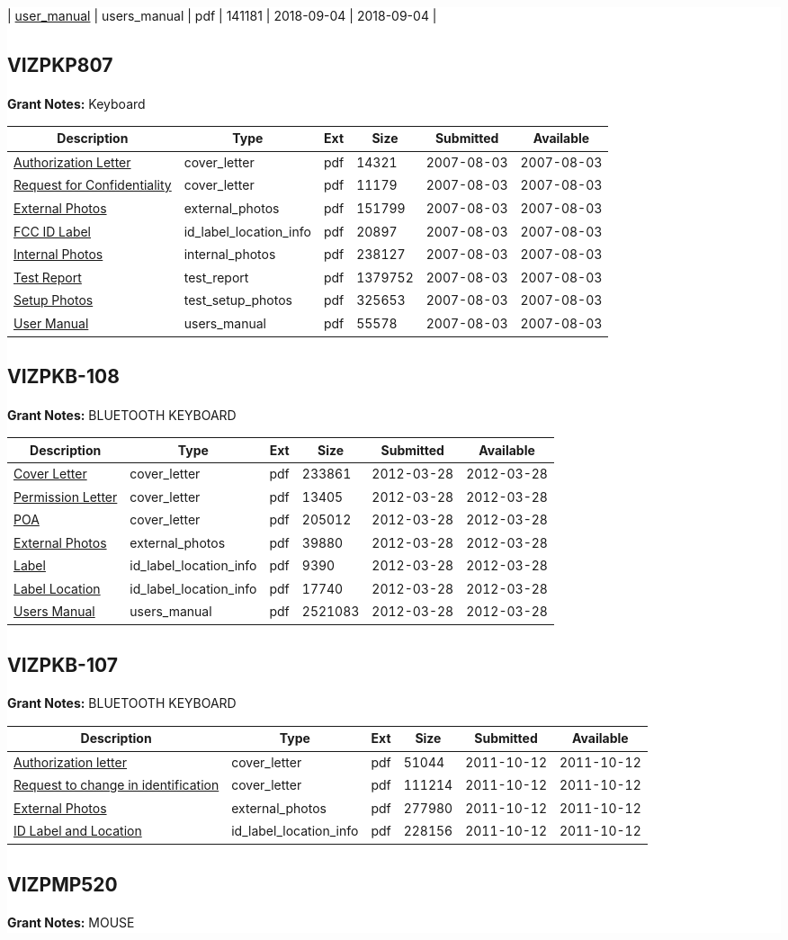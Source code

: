 | [user_manual](VIZPKL-301/998dba56830beed0bdb4851a3cbb58a2/3990604.pdf) | users_manual | pdf | 141181 | 2018-09-04 | 2018-09-04 |
## VIZPKP807
**Grant Notes:** Keyboard

| Description | Type | Ext | Size | Submitted | Available |
| ----------- | ---- | --- | ---- | --------- | --------- |
| [Authorization Letter](VIZPKP807/fe12d39cae6951e7f3008d393ddc74a0/825415.pdf) | cover_letter | pdf | 14321 | 2007-08-03 | 2007-08-03 |
| [Request for Confidentiality](VIZPKP807/fe12d39cae6951e7f3008d393ddc74a0/825416.pdf) | cover_letter | pdf | 11179 | 2007-08-03 | 2007-08-03 |
| [External Photos](VIZPKP807/fe12d39cae6951e7f3008d393ddc74a0/825419.pdf) | external_photos | pdf | 151799 | 2007-08-03 | 2007-08-03 |
| [FCC ID Label](VIZPKP807/fe12d39cae6951e7f3008d393ddc74a0/825420.pdf) | id_label_location_info | pdf | 20897 | 2007-08-03 | 2007-08-03 |
| [Internal Photos](VIZPKP807/fe12d39cae6951e7f3008d393ddc74a0/825421.pdf) | internal_photos | pdf | 238127 | 2007-08-03 | 2007-08-03 |
| [Test Report](VIZPKP807/fe12d39cae6951e7f3008d393ddc74a0/825422.pdf) | test_report | pdf | 1379752 | 2007-08-03 | 2007-08-03 |
| [Setup Photos](VIZPKP807/fe12d39cae6951e7f3008d393ddc74a0/825423.pdf) | test_setup_photos | pdf | 325653 | 2007-08-03 | 2007-08-03 |
| [User Manual](VIZPKP807/fe12d39cae6951e7f3008d393ddc74a0/825424.pdf) | users_manual | pdf | 55578 | 2007-08-03 | 2007-08-03 |
## VIZPKB-108
**Grant Notes:** BLUETOOTH KEYBOARD

| Description | Type | Ext | Size | Submitted | Available |
| ----------- | ---- | --- | ---- | --------- | --------- |
| [Cover Letter](VIZPKB-108/4f763f34c6bb33415147c584ef6398da/1664924.pdf) | cover_letter | pdf | 233861 | 2012-03-28 | 2012-03-28 |
| [Permission Letter](VIZPKB-108/4f763f34c6bb33415147c584ef6398da/1664928.pdf) | cover_letter | pdf | 13405 | 2012-03-28 | 2012-03-28 |
| [POA](VIZPKB-108/4f763f34c6bb33415147c584ef6398da/1664929.pdf) | cover_letter | pdf | 205012 | 2012-03-28 | 2012-03-28 |
| [External Photos](VIZPKB-108/4f763f34c6bb33415147c584ef6398da/1664925.pdf) | external_photos | pdf | 39880 | 2012-03-28 | 2012-03-28 |
| [Label](VIZPKB-108/4f763f34c6bb33415147c584ef6398da/1664926.pdf) | id_label_location_info | pdf | 9390 | 2012-03-28 | 2012-03-28 |
| [Label Location](VIZPKB-108/4f763f34c6bb33415147c584ef6398da/1664927.pdf) | id_label_location_info | pdf | 17740 | 2012-03-28 | 2012-03-28 |
| [Users Manual](VIZPKB-108/4f763f34c6bb33415147c584ef6398da/1664930.pdf) | users_manual | pdf | 2521083 | 2012-03-28 | 2012-03-28 |
## VIZPKB-107
**Grant Notes:** BLUETOOTH KEYBOARD

| Description | Type | Ext | Size | Submitted | Available |
| ----------- | ---- | --- | ---- | --------- | --------- |
| [Authorization letter](VIZPKB-107/efd2d37c2b13de8e9e8562ed48f4c42d/1558762.pdf) | cover_letter | pdf | 51044 | 2011-10-12 | 2011-10-12 |
| [Request to change in identification](VIZPKB-107/efd2d37c2b13de8e9e8562ed48f4c42d/1558763.pdf) | cover_letter | pdf | 111214 | 2011-10-12 | 2011-10-12 |
| [External Photos](VIZPKB-107/efd2d37c2b13de8e9e8562ed48f4c42d/1558765.pdf) | external_photos | pdf | 277980 | 2011-10-12 | 2011-10-12 |
| [ID Label and Location](VIZPKB-107/efd2d37c2b13de8e9e8562ed48f4c42d/1558764.pdf) | id_label_location_info | pdf | 228156 | 2011-10-12 | 2011-10-12 |
## VIZPMP520
**Grant Notes:** MOUSE
